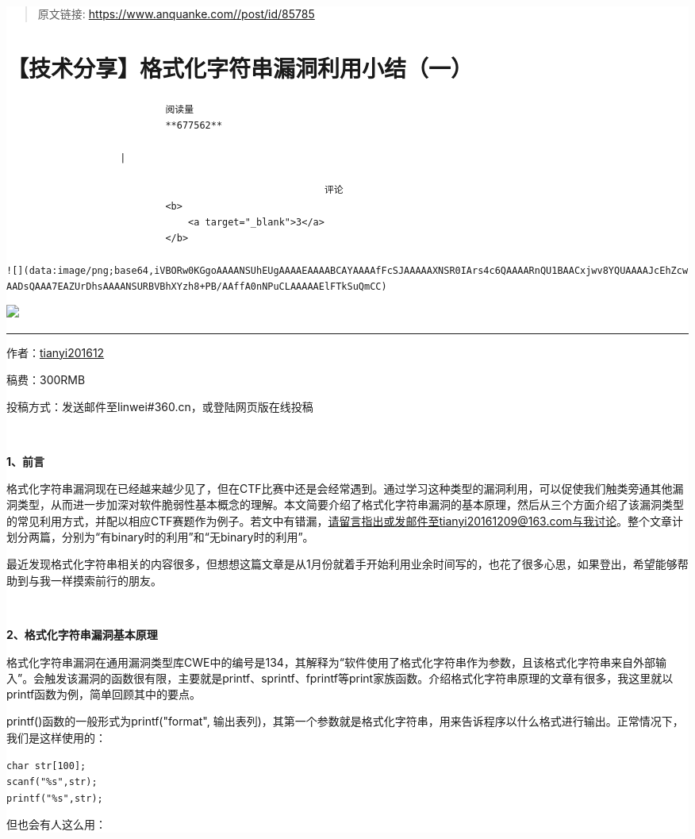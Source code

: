 > 原文链接: https://www.anquanke.com//post/id/85785 


# 【技术分享】格式化字符串漏洞利用小结（一）


                                阅读量   
                                **677562**
                            
                        |
                        
                                                            评论
                                <b>
                                    <a target="_blank">3</a>
                                </b>
                                                                                                                                    ![](data:image/png;base64,iVBORw0KGgoAAAANSUhEUgAAAAEAAAABCAYAAAAfFcSJAAAAAXNSR0IArs4c6QAAAARnQU1BAACxjwv8YQUAAAAJcEhZcwAADsQAAA7EAZUrDhsAAAANSURBVBhXYzh8+PB/AAffA0nNPuCLAAAAAElFTkSuQmCC)
                                                                                            



[![](https://p2.ssl.qhimg.com/t01e9158e3924c3139e.jpg)](https://p2.ssl.qhimg.com/t01e9158e3924c3139e.jpg)

****

作者：[tianyi201612](http://bobao.360.cn/member/contribute?uid=2802113352)

稿费：300RMB

投稿方式：发送邮件至linwei#360.cn，或登陆网页版在线投稿

**<br>**

**1、前言**



格式化字符串漏洞现在已经越来越少见了，但在CTF比赛中还是会经常遇到。通过学习这种类型的漏洞利用，可以促使我们触类旁通其他漏洞类型，从而进一步加深对软件脆弱性基本概念的理解。本文简要介绍了格式化字符串漏洞的基本原理，然后从三个方面介绍了该漏洞类型的常见利用方式，并配以相应CTF赛题作为例子。若文中有错漏，请留言指出或发邮件至tianyi20161209@163.com与我讨论。整个文章计划分两篇，分别为“有binary时的利用”和“无binary时的利用”。

最近发现格式化字符串相关的内容很多，但想想这篇文章是从1月份就着手开始利用业余时间写的，也花了很多心思，如果登出，希望能够帮助到与我一样摸索前行的朋友。

<br>

**2、格式化字符串漏洞基本原理**



格式化字符串漏洞在通用漏洞类型库CWE中的编号是134，其解释为“软件使用了格式化字符串作为参数，且该格式化字符串来自外部输入”。会触发该漏洞的函数很有限，主要就是printf、sprintf、fprintf等print家族函数。介绍格式化字符串原理的文章有很多，我这里就以printf函数为例，简单回顾其中的要点。

printf()函数的一般形式为printf("format", 输出表列)，其第一个参数就是格式化字符串，用来告诉程序以什么格式进行输出。正常情况下，我们是这样使用的：

```
char str[100];
scanf("%s",str);
printf("%s",str);
```

但也会有人这么用：
